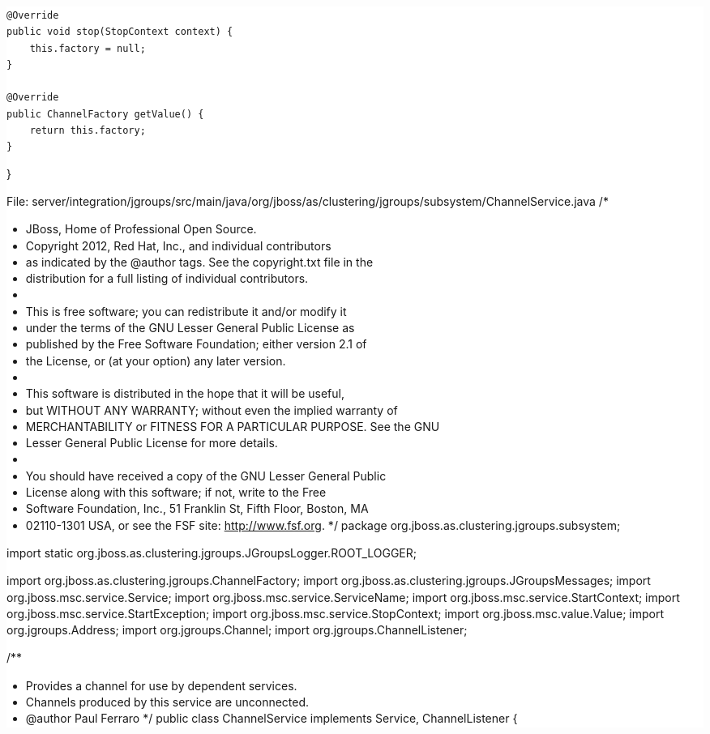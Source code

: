     @Override
    public void stop(StopContext context) {
        this.factory = null;
    }

    @Override
    public ChannelFactory getValue() {
        return this.factory;
    }
}


File: server/integration/jgroups/src/main/java/org/jboss/as/clustering/jgroups/subsystem/ChannelService.java
/*
 * JBoss, Home of Professional Open Source.
 * Copyright 2012, Red Hat, Inc., and individual contributors
 * as indicated by the @author tags. See the copyright.txt file in the
 * distribution for a full listing of individual contributors.
 *
 * This is free software; you can redistribute it and/or modify it
 * under the terms of the GNU Lesser General Public License as
 * published by the Free Software Foundation; either version 2.1 of
 * the License, or (at your option) any later version.
 *
 * This software is distributed in the hope that it will be useful,
 * but WITHOUT ANY WARRANTY; without even the implied warranty of
 * MERCHANTABILITY or FITNESS FOR A PARTICULAR PURPOSE. See the GNU
 * Lesser General Public License for more details.
 *
 * You should have received a copy of the GNU Lesser General Public
 * License along with this software; if not, write to the Free
 * Software Foundation, Inc., 51 Franklin St, Fifth Floor, Boston, MA
 * 02110-1301 USA, or see the FSF site: http://www.fsf.org.
 */
package org.jboss.as.clustering.jgroups.subsystem;

import static org.jboss.as.clustering.jgroups.JGroupsLogger.ROOT_LOGGER;

import org.jboss.as.clustering.jgroups.ChannelFactory;
import org.jboss.as.clustering.jgroups.JGroupsMessages;
import org.jboss.msc.service.Service;
import org.jboss.msc.service.ServiceName;
import org.jboss.msc.service.StartContext;
import org.jboss.msc.service.StartException;
import org.jboss.msc.service.StopContext;
import org.jboss.msc.value.Value;
import org.jgroups.Address;
import org.jgroups.Channel;
import org.jgroups.ChannelListener;

/**
 * Provides a channel for use by dependent services.
 * Channels produced by this service are unconnected.
 * @author Paul Ferraro
 */
public class ChannelService implements Service<Channel>, ChannelListener {
